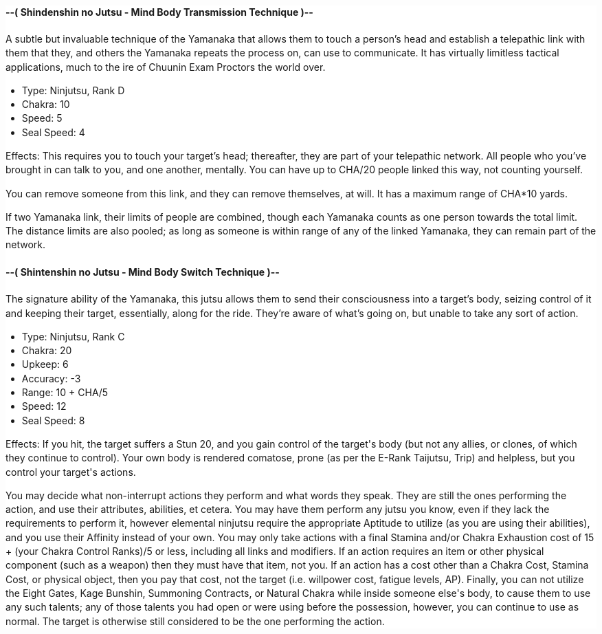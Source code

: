 #### --( Shindenshin no Jutsu - Mind Body Transmission Technique )--
A subtle but invaluable technique of the Yamanaka that allows them to touch a person’s head and establish a telepathic link with them that they, and others the Yamanaka repeats the process on, can use to communicate.  It has virtually limitless tactical applications, much to the ire of Chuunin Exam Proctors the world over.

 - Type: Ninjutsu, Rank D
 - Chakra: 10
 - Speed: 5
 - Seal Speed: 4

Effects: This requires you to touch your target’s head; thereafter, they are part of your telepathic network.  All people who you’ve brought in can talk to you, and one another, mentally. You can have up to CHA/20 people linked this way, not counting yourself.

You can remove someone from this link, and they can remove themselves, at will. It has a maximum range of CHA*10 yards.

If two Yamanaka link, their limits of people are combined, though each Yamanaka counts as one person towards the total limit. The distance limits are also pooled; as long as someone is within range of any of the linked Yamanaka, they can remain part of the network.

#### --( Shintenshin no Jutsu - Mind Body Switch Technique )--
The signature ability of the Yamanaka, this jutsu allows them to send their consciousness into a target’s body, seizing control of it and keeping their target, essentially, along for the ride.  They’re aware of what’s going on, but unable to take any sort of action.

 - Type: Ninjutsu, Rank C
 - Chakra: 20
 - Upkeep: 6
 - Accuracy: -3
 - Range: 10 + CHA/5
 - Speed: 12
 - Seal Speed: 8

Effects: If you hit, the target suffers a Stun 20, and you gain control of the target's body (but not any allies, or clones, of which they continue to control). Your own body is rendered comatose, prone (as per the E-Rank Taijutsu, Trip) and helpless, but you control your target's actions.

You may decide what non-interrupt actions they perform and what words they speak. They are still the ones performing the action, and use their attributes, abilities, et cetera. You may have them perform any jutsu you know, even if they lack the requirements to perform it, however elemental ninjutsu require the appropriate Aptitude to utilize (as you are using their abilities), and you use their Affinity instead of your own. You may only take actions with a final Stamina and/or Chakra Exhaustion cost of 15 + (your Chakra Control Ranks)/5 or less, including all links and modifiers. If an action requires an item or other physical component (such as a weapon) then they must have that item, not you. If an action has a cost other than a Chakra Cost, Stamina Cost, or physical object, then you pay that cost, not the target (i.e. willpower cost, fatigue levels, AP). Finally, you can not utilize the Eight Gates, Kage Bunshin, Summoning Contracts, or Natural Chakra while inside someone else's body, to cause them to use any such talents; any of those talents you had open or were using before the possession, however, you can continue to use as normal.  The target is otherwise still considered to be the one performing the action.
